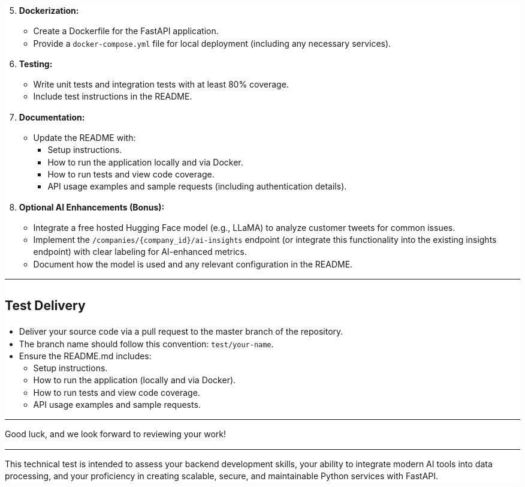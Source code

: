 5. **Dockerization:**
   - Create a Dockerfile for the FastAPI application.
   - Provide a `docker-compose.yml` file for local deployment (including any necessary services).

6. **Testing:**
   - Write unit tests and integration tests with at least 80% coverage.
   - Include test instructions in the README.

7. **Documentation:**
   - Update the README with:
     - Setup instructions.
     - How to run the application locally and via Docker.
     - How to run tests and view code coverage.
     - API usage examples and sample requests (including authentication details).

8. **Optional AI Enhancements (Bonus):**
   - Integrate a free hosted Hugging Face model (e.g., LLaMA) to analyze customer tweets for common issues.
   - Implement the `/companies/{company_id}/ai-insights` endpoint (or integrate this functionality into the existing insights endpoint) with clear labeling for AI-enhanced metrics.
   - Document how the model is used and any relevant configuration in the README.

---

## Test Delivery

- Deliver your source code via a pull request to the master branch of the repository.
- The branch name should follow this convention: `test/your-name`.
- Ensure the README.md includes:
  - Setup instructions.
  - How to run the application (locally and via Docker).
  - How to run tests and view code coverage.
  - API usage examples and sample requests.

---

Good luck, and we look forward to reviewing your work!

---

This technical test is intended to assess your backend development skills, your ability to integrate modern AI tools into data processing, and your proficiency in creating scalable, secure, and maintainable Python services with FastAPI.
